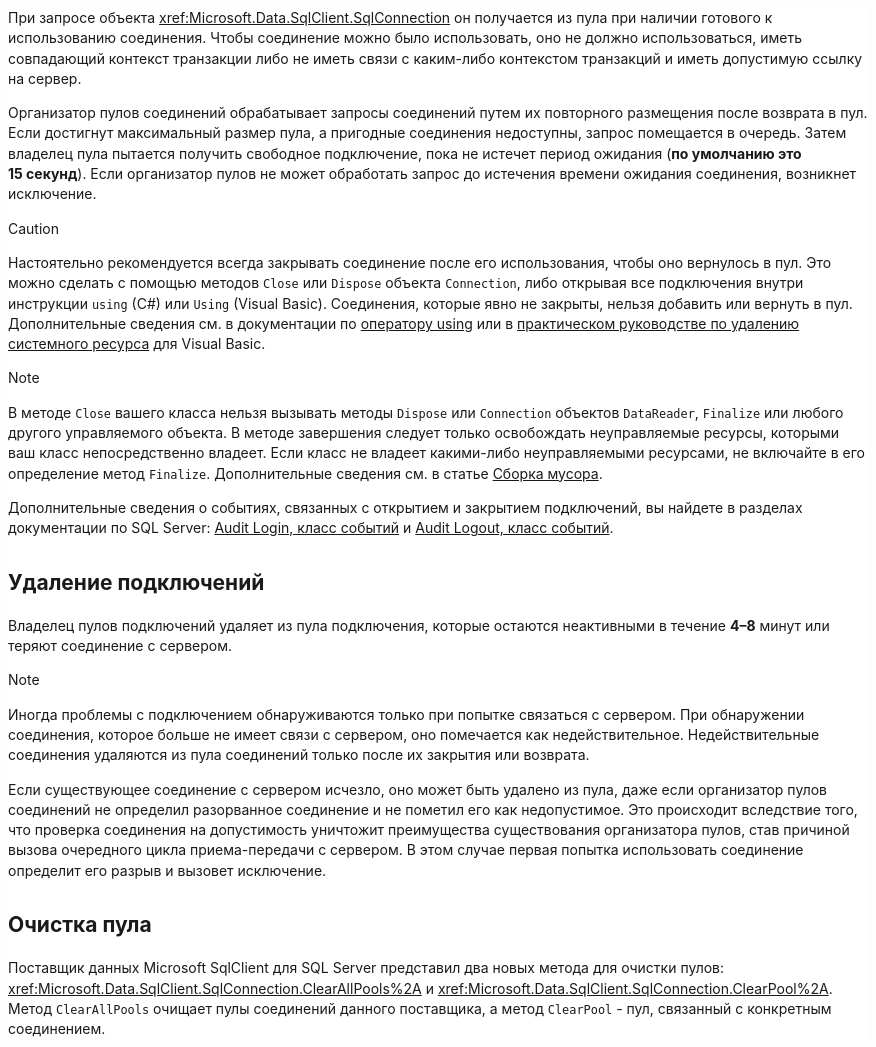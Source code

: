 При запросе объекта <xref:Microsoft.Data.SqlClient.SqlConnection> он получается из пула при наличии готового к использованию соединения. Чтобы соединение можно было использовать, оно не должно использоваться, иметь совпадающий контекст транзакции либо не иметь связи с каким-либо контекстом транзакций и иметь допустимую ссылку на сервер.

Организатор пулов соединений обрабатывает запросы соединений путем их повторного размещения после возврата в пул. Если достигнут максимальный размер пула, а пригодные соединения недоступны, запрос помещается в очередь. Затем владелец пула пытается получить свободное подключение, пока не истечет период ожидания (**по умолчанию это 15 секунд**). Если организатор пулов не может обработать запрос до истечения времени ожидания соединения, возникнет исключение.

> [!CAUTION]
> Настоятельно рекомендуется всегда закрывать соединение после его использования, чтобы оно вернулось в пул. Это можно сделать с помощью методов `Close` или `Dispose` объекта `Connection`, либо открывая все подключения внутри инструкции `using` (C#) или `Using` (Visual Basic). Соединения, которые явно не закрыты, нельзя добавить или вернуть в пул. Дополнительные сведения см. в документации по [оператору using](/dotnet/csharp/language-reference/keywords/using-statement) или в [практическом руководстве по удалению системного ресурса](/dotnet/visual-basic/programming-guide/language-features/control-flow/how-to-dispose-of-a-system-resource) для Visual Basic.

> [!NOTE]
> В методе `Close` вашего класса нельзя вызывать методы `Dispose` или `Connection` объектов `DataReader`, `Finalize` или любого другого управляемого объекта. В методе завершения следует только освобождать неуправляемые ресурсы, которыми ваш класс непосредственно владеет. Если класс не владеет какими-либо неуправляемыми ресурсами, не включайте в его определение метод `Finalize`. Дополнительные сведения см. в статье [Сборка мусора](/dotnet/standard/garbage-collection/index).

Дополнительные сведения о событиях, связанных с открытием и закрытием подключений, вы найдете в разделах документации по SQL Server: [Audit Login, класс событий](../../relational-databases/event-classes/audit-login-event-class.md) и [Audit Logout, класс событий](../../relational-databases/event-classes/audit-logout-event-class.md).

## <a name="remove-connections"></a>Удаление подключений

Владелец пулов подключений удаляет из пула подключения, которые остаются неактивными в течение **4–8** минут или теряют соединение с сервером.

> [!NOTE]
> Иногда проблемы с подключением обнаруживаются только при попытке связаться с сервером. При обнаружении соединения, которое больше не имеет связи с сервером, оно помечается как недействительное. Недействительные соединения удаляются из пула соединений только после их закрытия или возврата.

Если существующее соединение с сервером исчезло, оно может быть удалено из пула, даже если организатор пулов соединений не определил разорванное соединение и не пометил его как недопустимое. Это происходит вследствие того, что проверка соединения на допустимость уничтожит преимущества существования организатора пулов, став причиной вызова очередного цикла приема-передачи с сервером. В этом случае первая попытка использовать соединение определит его разрыв и вызовет исключение.

## <a name="clear-the-pool"></a>Очистка пула

Поставщик данных Microsoft SqlClient для SQL Server представил два новых метода для очистки пулов: <xref:Microsoft.Data.SqlClient.SqlConnection.ClearAllPools%2A> и <xref:Microsoft.Data.SqlClient.SqlConnection.ClearPool%2A>. Метод `ClearAllPools` очищает пулы соединений данного поставщика, а метод `ClearPool` - пул, связанный с конкретным соединением.
